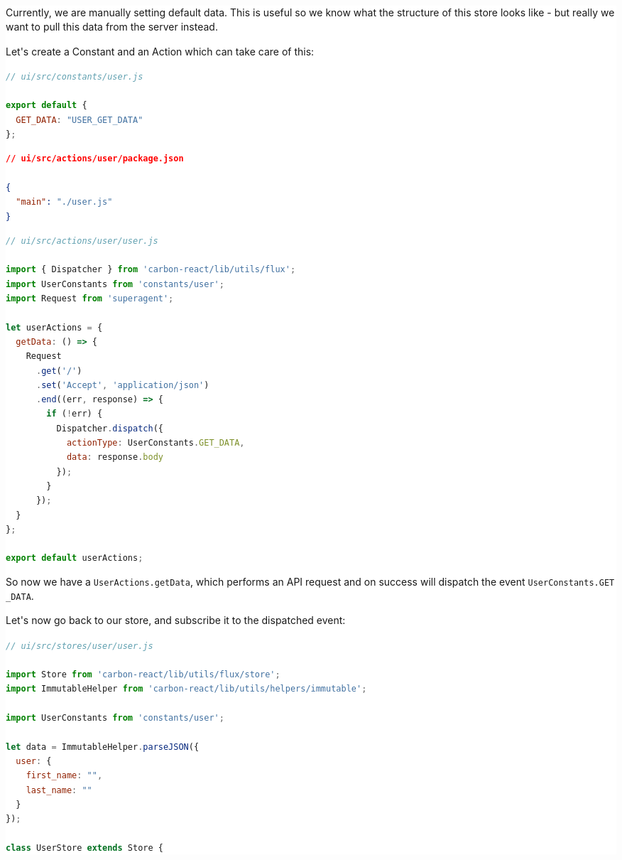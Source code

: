 
Currently, we are manually setting default data. This is useful so we know what the structure of this store looks like - but really we want to pull this data from the server instead.

Let's create a Constant and an Action which can take care of this:

```js
// ui/src/constants/user.js

export default {
  GET_DATA: "USER_GET_DATA"
};
```

```json
// ui/src/actions/user/package.json

{
  "main": "./user.js"
}
```

```js
// ui/src/actions/user/user.js

import { Dispatcher } from 'carbon-react/lib/utils/flux';
import UserConstants from 'constants/user';
import Request from 'superagent';

let userActions = {
  getData: () => {
    Request
      .get('/')
      .set('Accept', 'application/json')
      .end((err, response) => {
        if (!err) {
          Dispatcher.dispatch({
            actionType: UserConstants.GET_DATA,
            data: response.body
          });
        }
      });
  }
};

export default userActions;
```

So now we have a `UserActions.getData`, which performs an API request and on success will dispatch the event `UserConstants.GET_DATA`.

Let's now go back to our store, and subscribe it to the dispatched event:

```js
// ui/src/stores/user/user.js

import Store from 'carbon-react/lib/utils/flux/store';
import ImmutableHelper from 'carbon-react/lib/utils/helpers/immutable';

import UserConstants from 'constants/user';

let data = ImmutableHelper.parseJSON({
  user: {
    first_name: "",
    last_name: ""
  }
});

class UserStore extends Store {
```